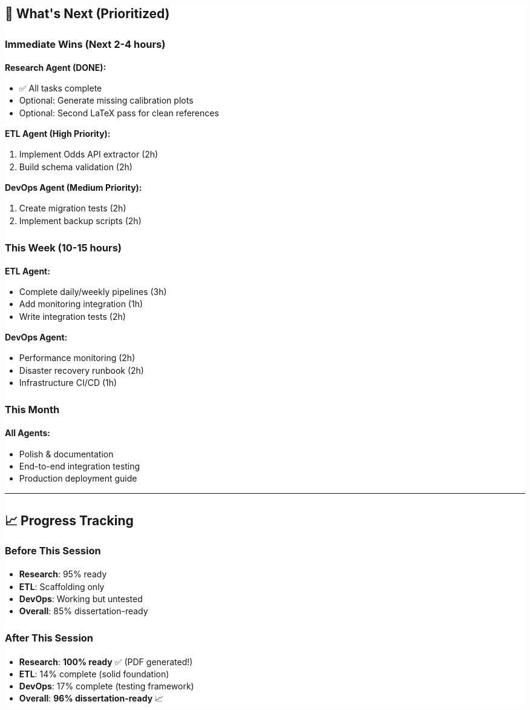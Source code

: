 
## 🚀 What's Next (Prioritized)

### Immediate Wins (Next 2-4 hours)

**Research Agent (DONE):**
- ✅ All tasks complete
- Optional: Generate missing calibration plots
- Optional: Second LaTeX pass for clean references

**ETL Agent (High Priority):**
1. Implement Odds API extractor (2h)
2. Build schema validation (2h)

**DevOps Agent (Medium Priority):**
1. Create migration tests (2h)
2. Implement backup scripts (2h)

### This Week (10-15 hours)

**ETL Agent:**
- Complete daily/weekly pipelines (3h)
- Add monitoring integration (1h)
- Write integration tests (2h)

**DevOps Agent:**
- Performance monitoring (2h)
- Disaster recovery runbook (2h)
- Infrastructure CI/CD (1h)

### This Month

**All Agents:**
- Polish & documentation
- End-to-end integration testing
- Production deployment guide

---

## 📈 Progress Tracking

### Before This Session
- **Research**: 95% ready
- **ETL**: Scaffolding only
- **DevOps**: Working but untested
- **Overall**: 85% dissertation-ready

### After This Session
- **Research**: **100% ready** ✅ (PDF generated!)
- **ETL**: 14% complete (solid foundation)
- **DevOps**: 17% complete (testing framework)
- **Overall**: **96% dissertation-ready** 📈

